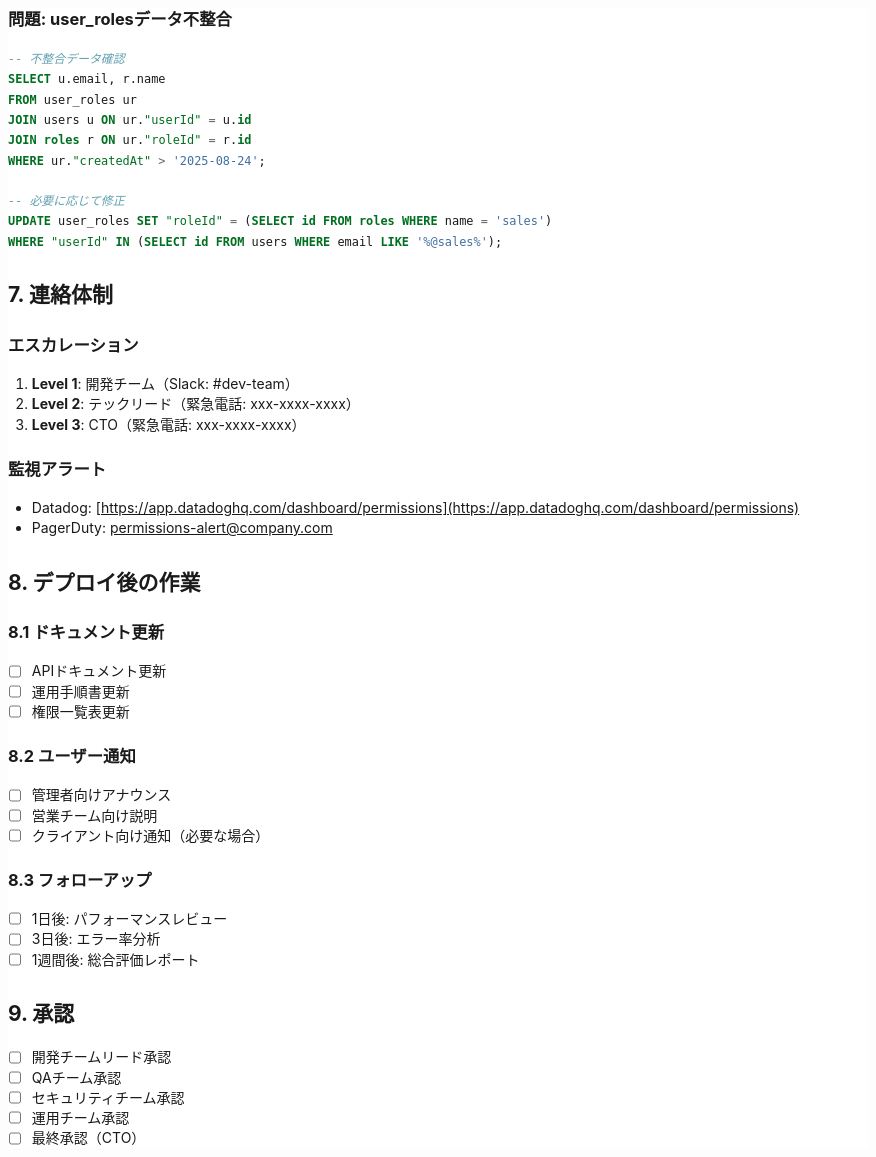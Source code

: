 ### 問題: user_rolesデータ不整合
```sql
-- 不整合データ確認
SELECT u.email, r.name 
FROM user_roles ur
JOIN users u ON ur."userId" = u.id
JOIN roles r ON ur."roleId" = r.id
WHERE ur."createdAt" > '2025-08-24';

-- 必要に応じて修正
UPDATE user_roles SET "roleId" = (SELECT id FROM roles WHERE name = 'sales')
WHERE "userId" IN (SELECT id FROM users WHERE email LIKE '%@sales%');
```

## 7. 連絡体制

### エスカレーション
1. **Level 1**: 開発チーム（Slack: #dev-team）
2. **Level 2**: テックリード（緊急電話: xxx-xxxx-xxxx）
3. **Level 3**: CTO（緊急電話: xxx-xxxx-xxxx）

### 監視アラート
- Datadog: [https://app.datadoghq.com/dashboard/permissions](https://app.datadoghq.com/dashboard/permissions)
- PagerDuty: permissions-alert@company.com

## 8. デプロイ後の作業

### 8.1 ドキュメント更新
- [ ] APIドキュメント更新
- [ ] 運用手順書更新
- [ ] 権限一覧表更新

### 8.2 ユーザー通知
- [ ] 管理者向けアナウンス
- [ ] 営業チーム向け説明
- [ ] クライアント向け通知（必要な場合）

### 8.3 フォローアップ
- [ ] 1日後: パフォーマンスレビュー
- [ ] 3日後: エラー率分析
- [ ] 1週間後: 総合評価レポート

## 9. 承認

- [ ] 開発チームリード承認
- [ ] QAチーム承認
- [ ] セキュリティチーム承認
- [ ] 運用チーム承認
- [ ] 最終承認（CTO）

